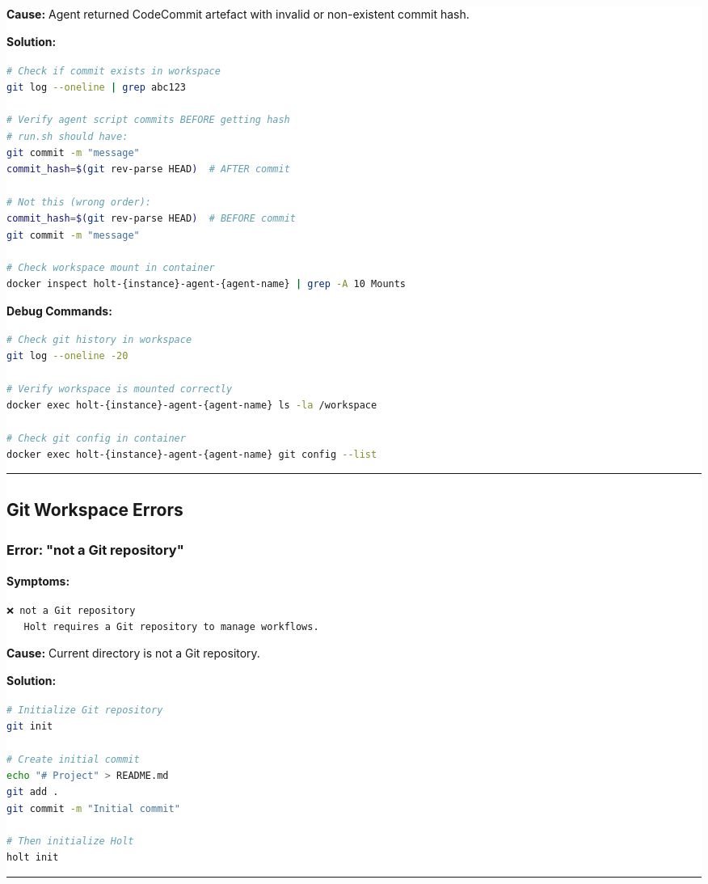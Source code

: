 **Cause:** Agent returned CodeCommit artefact with invalid or non-existent commit hash.

**Solution:**
```bash
# Check if commit exists in workspace
git log --oneline | grep abc123

# Verify agent script commits BEFORE getting hash
# run.sh should have:
git commit -m "message"
commit_hash=$(git rev-parse HEAD)  # AFTER commit

# Not this (wrong order):
commit_hash=$(git rev-parse HEAD)  # BEFORE commit
git commit -m "message"

# Check workspace mount in container
docker inspect holt-{instance}-agent-{agent-name} | grep -A 10 Mounts
```

**Debug Commands:**
```bash
# Check git history in workspace
git log --oneline -20

# Verify workspace is mounted correctly
docker exec holt-{instance}-agent-{agent-name} ls -la /workspace

# Check git config in container
docker exec holt-{instance}-agent-{agent-name} git config --list
```

---

## Git Workspace Errors

### Error: "not a Git repository"

**Symptoms:**
```
❌ not a Git repository
   Holt requires a Git repository to manage workflows.
```

**Cause:** Current directory is not a Git repository.

**Solution:**
```bash
# Initialize Git repository
git init

# Create initial commit
echo "# Project" > README.md
git add .
git commit -m "Initial commit"

# Then initialize Holt
holt init
```

---